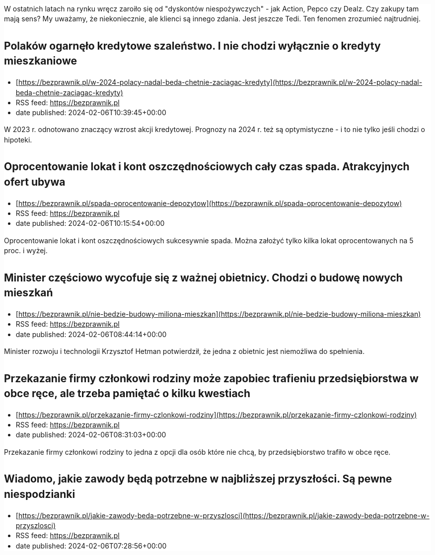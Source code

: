 W ostatnich latach na rynku wręcz zaroiło się od "dyskontów niespożywczych" - jak Action, Pepco czy Dealz. Czy zakupy tam mają sens? My uważamy, że niekoniecznie, ale klienci są innego zdania. Jest jeszcze Tedi. Ten fenomen zrozumieć najtrudniej.

## Polaków ogarnęło kredytowe szaleństwo. I nie chodzi wyłącznie o kredyty mieszkaniowe
 - [https://bezprawnik.pl/w-2024-polacy-nadal-beda-chetnie-zaciagac-kredyty](https://bezprawnik.pl/w-2024-polacy-nadal-beda-chetnie-zaciagac-kredyty)
 - RSS feed: https://bezprawnik.pl
 - date published: 2024-02-06T10:39:45+00:00

W 2023 r. odnotowano znaczący wzrost akcji kredytowej. Prognozy na 2024 r. też są optymistyczne - i to nie tylko jeśli chodzi o hipoteki.

## Oprocentowanie lokat i kont oszczędnościowych cały czas spada. Atrakcyjnych ofert ubywa
 - [https://bezprawnik.pl/spada-oprocentowanie-depozytow](https://bezprawnik.pl/spada-oprocentowanie-depozytow)
 - RSS feed: https://bezprawnik.pl
 - date published: 2024-02-06T10:15:54+00:00

Oprocentowanie lokat i kont oszczędnościowych sukcesywnie spada. Można założyć tylko kilka lokat oprocentowanych na 5 proc. i wyżej.

## Minister częściowo wycofuje się z ważnej obietnicy. Chodzi o budowę nowych mieszkań
 - [https://bezprawnik.pl/nie-bedzie-budowy-miliona-mieszkan](https://bezprawnik.pl/nie-bedzie-budowy-miliona-mieszkan)
 - RSS feed: https://bezprawnik.pl
 - date published: 2024-02-06T08:44:14+00:00

Minister rozwoju i technologii Krzysztof Hetman potwierdził, że jedna z obietnic jest niemożliwa do spełnienia.

## Przekazanie firmy członkowi rodziny może zapobiec trafieniu przedsiębiorstwa w obce ręce, ale trzeba pamiętać o kilku kwestiach
 - [https://bezprawnik.pl/przekazanie-firmy-czlonkowi-rodziny](https://bezprawnik.pl/przekazanie-firmy-czlonkowi-rodziny)
 - RSS feed: https://bezprawnik.pl
 - date published: 2024-02-06T08:31:03+00:00

Przekazanie firmy członkowi rodziny to jedna z opcji dla osób które nie chcą, by przedsiębiorstwo trafiło w obce ręce.

## Wiadomo, jakie zawody będą potrzebne w najbliższej przyszłości. Są pewne niespodzianki
 - [https://bezprawnik.pl/jakie-zawody-beda-potrzebne-w-przyszlosci](https://bezprawnik.pl/jakie-zawody-beda-potrzebne-w-przyszlosci)
 - RSS feed: https://bezprawnik.pl
 - date published: 2024-02-06T07:28:56+00:00
